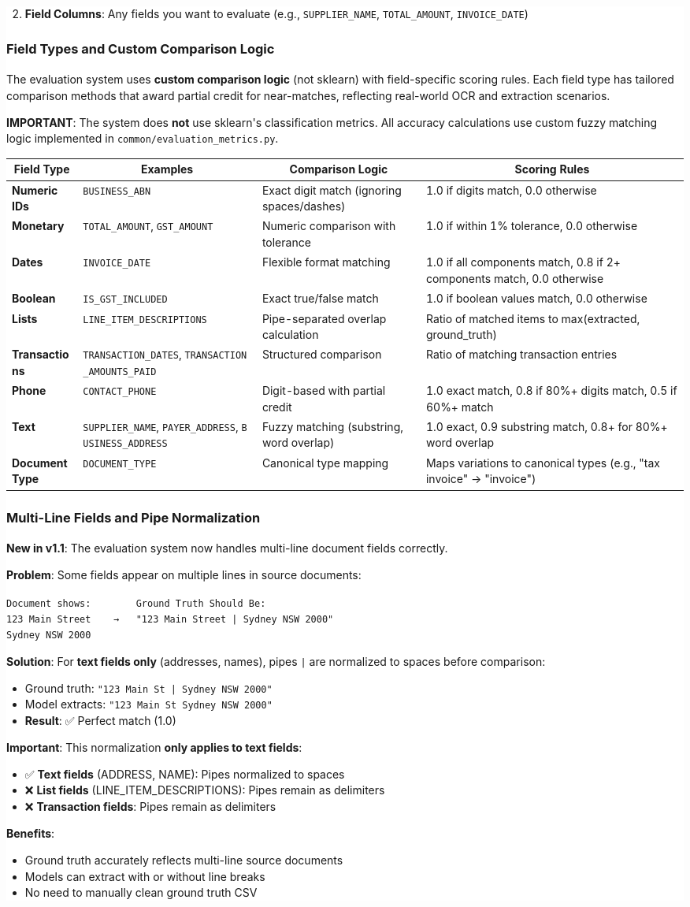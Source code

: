 2. **Field Columns**: Any fields you want to evaluate (e.g., `SUPPLIER_NAME`, `TOTAL_AMOUNT`, `INVOICE_DATE`)

### Field Types and Custom Comparison Logic

The evaluation system uses **custom comparison logic** (not sklearn) with field-specific scoring rules. Each field type has tailored comparison methods that award partial credit for near-matches, reflecting real-world OCR and extraction scenarios.

**IMPORTANT**: The system does **not** use sklearn's classification metrics. All accuracy calculations use custom fuzzy matching logic implemented in `common/evaluation_metrics.py`.

| Field Type | Examples | Comparison Logic | Scoring Rules |
|------------|----------|------------------|---------------|
| **Numeric IDs** | `BUSINESS_ABN` | Exact digit match (ignoring spaces/dashes) | 1.0 if digits match, 0.0 otherwise |
| **Monetary** | `TOTAL_AMOUNT`, `GST_AMOUNT` | Numeric comparison with tolerance | 1.0 if within 1% tolerance, 0.0 otherwise |
| **Dates** | `INVOICE_DATE` | Flexible format matching | 1.0 if all components match, 0.8 if 2+ components match, 0.0 otherwise |
| **Boolean** | `IS_GST_INCLUDED` | Exact true/false match | 1.0 if boolean values match, 0.0 otherwise |
| **Lists** | `LINE_ITEM_DESCRIPTIONS` | Pipe-separated overlap calculation | Ratio of matched items to max(extracted, ground_truth) |
| **Transactions** | `TRANSACTION_DATES`, `TRANSACTION_AMOUNTS_PAID` | Structured comparison | Ratio of matching transaction entries |
| **Phone** | `CONTACT_PHONE` | Digit-based with partial credit | 1.0 exact match, 0.8 if 80%+ digits match, 0.5 if 60%+ match |
| **Text** | `SUPPLIER_NAME`, `PAYER_ADDRESS`, `BUSINESS_ADDRESS` | Fuzzy matching (substring, word overlap) | 1.0 exact, 0.9 substring match, 0.8+ for 80%+ word overlap |
| **Document Type** | `DOCUMENT_TYPE` | Canonical type mapping | Maps variations to canonical types (e.g., "tax invoice" → "invoice") |

### Multi-Line Fields and Pipe Normalization

**New in v1.1**: The evaluation system now handles multi-line document fields correctly.

**Problem**: Some fields appear on multiple lines in source documents:
```
Document shows:        Ground Truth Should Be:
123 Main Street    →   "123 Main Street | Sydney NSW 2000"
Sydney NSW 2000
```

**Solution**: For **text fields only** (addresses, names), pipes `|` are normalized to spaces before comparison:
- Ground truth: `"123 Main St | Sydney NSW 2000"`
- Model extracts: `"123 Main St Sydney NSW 2000"`
- **Result**: ✅ Perfect match (1.0)

**Important**: This normalization **only applies to text fields**:
- ✅ **Text fields** (ADDRESS, NAME): Pipes normalized to spaces
- ❌ **List fields** (LINE_ITEM_DESCRIPTIONS): Pipes remain as delimiters
- ❌ **Transaction fields**: Pipes remain as delimiters

**Benefits**:
- Ground truth accurately reflects multi-line source documents
- Models can extract with or without line breaks
- No need to manually clean ground truth CSV
